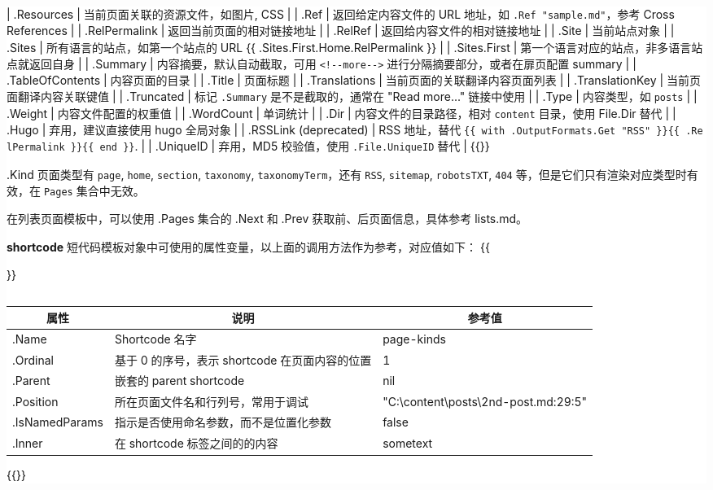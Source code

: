 | .Resources                | 当前页面关联的资源文件，如图片, CSS                                                 |
| .Ref                      | 返回给定内容文件的 URL 地址，如 `.Ref "sample.md"`，参考 Cross References           |
| .RelPermalink             | 返回当前页面的相对链接地址                                                          |
| .RelRef                   | 返回给内容文件的相对链接地址                                                        |
| .Site                     | 当前站点对象                                                                        |
| .Sites                    | 所有语言的站点，如第一个站点的 URL {{ .Sites.First.Home.RelPermalink }}             |
| .Sites.First              | 第一个语言对应的站点，非多语言站点就返回自身                                        |
| .Summary                  | 内容摘要，默认自动截取，可用 `<!--more-->` 进行分隔摘要部分，或者在扉页配置 summary |
| .TableOfContents          | 内容页面的目录                                                                      |
| .Title                    | 页面标题                                                                            |
| .Translations             | 当前页面的关联翻译内容页面列表                                                      |
| .TranslationKey           | 当前页面翻译内容关联键值                                                            |
| .Truncated                | 标记 `.Summary` 是不是截取的，通常在 "Read more..." 链接中使用                      |
| .Type                     | 内容类型，如 `posts`                                                                |
| .Weight                   | 内容文件配置的权重值                                                                |
| .WordCount                | 单词统计                                                                            |
| .Dir                      | 内容文件的目录路径，相对 `content` 目录，使用 File.Dir 替代                         |
| .Hugo                     | 弃用，建议直接使用 hugo 全局对象                                                    |
| .RSSLink (deprecated)     | RSS 地址，替代 `{{ with .OutputFormats.Get "RSS" }}{{ .RelPermalink }}{{ end }}`.   |
| .UniqueID                 | 弃用，MD5 校验值，使用 `.File.UniqueID` 替代                                        |
{{</table>}}


.Kind 页面类型有 `page`, `home`, `section`, `taxonomy`, `taxonomyTerm`，还有 `RSS`, `sitemap`, `robotsTXT`, `404` 等，但是它们只有渲染对应类型时有效，在 `Pages` 集合中无效。

在列表页面模板中，可以使用 .Pages 集合的 .Next 和 .Prev 获取前、后页面信息，具体参考 lists.md。


**shortcode** 短代码模板对象中可使用的属性变量，以上面的调用方法作为参考，对应值如下：
{{<table>}}

|      属性      |                      说明                      |               参考值                |
|----------------|------------------------------------------------|-------------------------------------|
| .Name          | Shortcode 名字                                 | page-kinds                          |
| .Ordinal       | 基于 0 的序号，表示 shortcode 在页面内容的位置 | 1                                   |
| .Parent        | 嵌套的 parent shortcode                        | nil                                 |
| .Position      | 所在页面文件名和行列号，常用于调试             | "C:\content\posts\2nd-post.md:29:5" |
| .IsNamedParams | 指示是否使用命名参数，而不是位置化参数         | false                               |
| .Inner         | 在 shortcode 标签之间的的内容                  | sometext                            |
{{</table>}}
